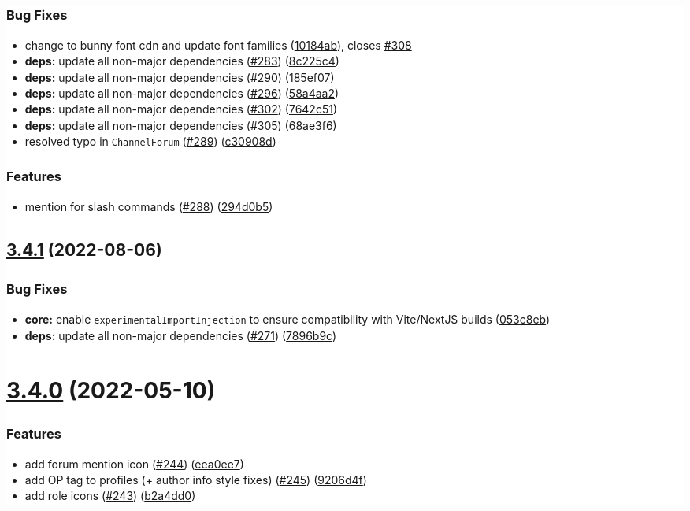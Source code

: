 ### Bug Fixes

-   change to bunny font cdn and update font families ([10184ab](https://github.com/skyra-project/discord-components/commit/10184abd60de16977f9e88c595b93a44ac3521a4)), closes [#308](https://github.com/skyra-project/discord-components/issues/308)
-   **deps:** update all non-major dependencies ([#283](https://github.com/skyra-project/discord-components/issues/283)) ([8c225c4](https://github.com/skyra-project/discord-components/commit/8c225c4630b68d58f87d71250cc3aa984e623458))
-   **deps:** update all non-major dependencies ([#290](https://github.com/skyra-project/discord-components/issues/290)) ([185ef07](https://github.com/skyra-project/discord-components/commit/185ef075f614d00e3e5a0f6be375f28bd6496721))
-   **deps:** update all non-major dependencies ([#296](https://github.com/skyra-project/discord-components/issues/296)) ([58a4aa2](https://github.com/skyra-project/discord-components/commit/58a4aa2794d9241d85a7a071a3c46a74d0a3460f))
-   **deps:** update all non-major dependencies ([#302](https://github.com/skyra-project/discord-components/issues/302)) ([7642c51](https://github.com/skyra-project/discord-components/commit/7642c51868c557c0b8145cf26a040e726204a875))
-   **deps:** update all non-major dependencies ([#305](https://github.com/skyra-project/discord-components/issues/305)) ([68ae3f6](https://github.com/skyra-project/discord-components/commit/68ae3f63dc61e06f449805e4829e2eaa30e11541))
-   resolved typo in `ChannelForum` ([#289](https://github.com/skyra-project/discord-components/issues/289)) ([c30908d](https://github.com/skyra-project/discord-components/commit/c30908d5395561e0b77cfebaad7822c98ef8b0fe))

### Features

-   mention for slash commands ([#288](https://github.com/skyra-project/discord-components/issues/288)) ([294d0b5](https://github.com/skyra-project/discord-components/commit/294d0b5c926a96f0759bff5dfd703432cf6791d8))

## [3.4.1](https://github.com/skyra-project/discord-components/compare/v3.4.0...v3.4.1) (2022-08-06)

### Bug Fixes

-   **core:** enable `experimentalImportInjection` to ensure compatibility with Vite/NextJS builds ([053c8eb](https://github.com/skyra-project/discord-components/commit/053c8eb52ecf9cb763afd39441f11fdf81e76e21))
-   **deps:** update all non-major dependencies ([#271](https://github.com/skyra-project/discord-components/issues/271)) ([7896b9c](https://github.com/skyra-project/discord-components/commit/7896b9cfa081cbfa746bf9714db6cac31dfdc9bd))

# [3.4.0](https://github.com/skyra-project/discord-components/compare/v3.3.1...v3.4.0) (2022-05-10)

### Features

-   add forum mention icon ([#244](https://github.com/skyra-project/discord-components/issues/244)) ([eea0ee7](https://github.com/skyra-project/discord-components/commit/eea0ee70698637054f2685ea03179ad9a126f451))
-   add OP tag to profiles (+ author info style fixes) ([#245](https://github.com/skyra-project/discord-components/issues/245)) ([9206d4f](https://github.com/skyra-project/discord-components/commit/9206d4f5e7cca47a3f1c6df4e2854519ff3dada0))
-   add role icons ([#243](https://github.com/skyra-project/discord-components/issues/243)) ([b2a4dd0](https://github.com/skyra-project/discord-components/commit/b2a4dd077a49bfa8a032e13eeea9c871c5c3ebd4))
